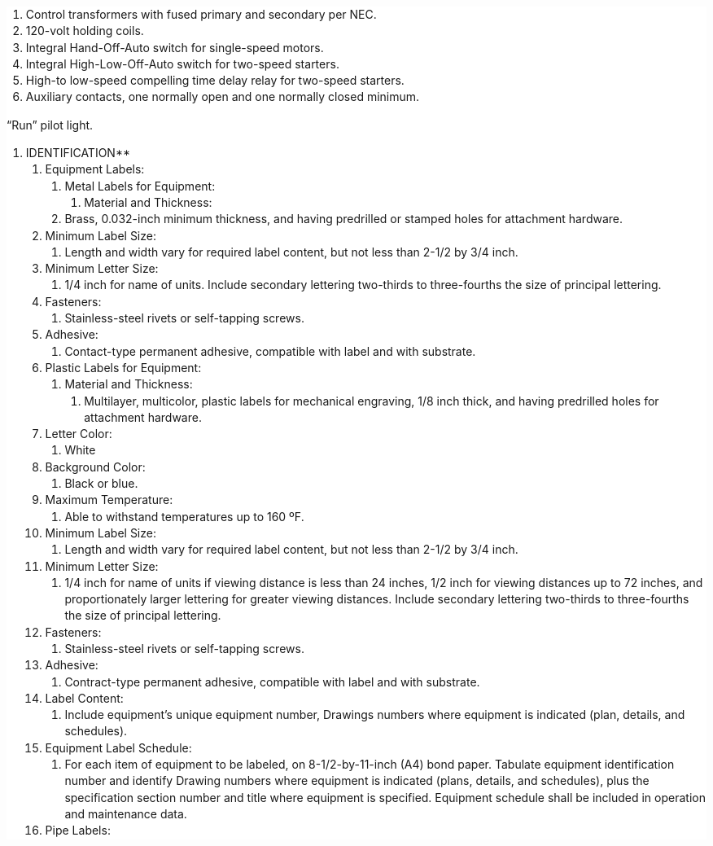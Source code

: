    1. Control transformers with fused primary and secondary per NEC.
   1. 120-volt holding coils.
   1. Integral Hand-Off-Auto switch for single-speed motors.
   1. Integral High-Low-Off-Auto switch for two-speed starters.
   1. High-to low-speed compelling time delay relay for two-speed starters.
   1. Auxiliary contacts, one normally open and one normally closed minimum.

“Run” pilot light.
1. IDENTIFICATION** 
   1. Equipment Labels:
      1. Metal Labels for Equipment:
            1. Material and Thickness:
      1. Brass, 0.032-inch minimum thickness, and having predrilled or stamped holes for attachment hardware.
   1. Minimum Label Size:
      1. Length and width vary for required label content, but not less than 2-1/2 by 3/4 inch.
   1. Minimum Letter Size:
      1. 1/4 inch for name of units. Include secondary lettering two-thirds to three-fourths the size of principal lettering.
   1. Fasteners:
      1. Stainless-steel rivets or self-tapping screws.
   1. Adhesive:
      1. Contact-type permanent adhesive, compatible with label and with substrate.
   1. Plastic Labels for Equipment:
      1. Material and Thickness:
         1. Multilayer, multicolor, plastic labels for mechanical engraving, 1/8 inch thick, and having predrilled holes for attachment hardware.
   1. Letter Color:
      1. White
   1. Background Color:
      1. Black or blue.
   1. Maximum Temperature:
      1. Able to withstand temperatures up to 160 ºF.
   1. Minimum Label Size:
      1. Length and width vary for required label content, but not less than 2-1/2 by 3/4 inch.
   1. Minimum Letter Size:
      1. 1/4 inch for name of units if viewing distance is less than 24 inches, 1/2 inch for viewing distances up to 72 inches, and proportionately larger lettering for greater viewing distances. Include secondary lettering two-thirds to three-fourths the size of principal lettering.
   1. Fasteners:
      1. Stainless-steel rivets or self-tapping screws.
   1. Adhesive:
      1. Contract-type permanent adhesive, compatible with label and with substrate.
   1. Label Content:
      1. Include equipment’s unique equipment number, Drawings numbers where equipment is indicated (plan, details, and schedules).
   1. Equipment Label Schedule:
      1. For each item of equipment to be labeled, on 8-1/2-by-11-inch (A4) bond paper. Tabulate equipment identification number and identify Drawing numbers where equipment is indicated (plans, details, and schedules), plus the specification section number and title where equipment is specified. Equipment schedule shall be included in operation and maintenance data.
   1. Pipe Labels:
